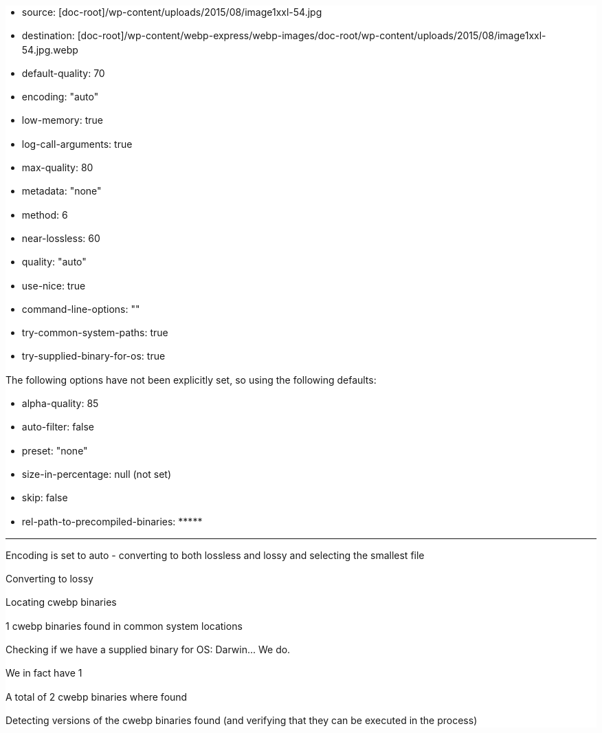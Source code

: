 - source: [doc-root]/wp-content/uploads/2015/08/image1xxl-54.jpg

- destination: [doc-root]/wp-content/webp-express/webp-images/doc-root/wp-content/uploads/2015/08/image1xxl-54.jpg.webp

- default-quality: 70

- encoding: "auto"

- low-memory: true

- log-call-arguments: true

- max-quality: 80

- metadata: "none"

- method: 6

- near-lossless: 60

- quality: "auto"

- use-nice: true

- command-line-options: ""

- try-common-system-paths: true

- try-supplied-binary-for-os: true


The following options have not been explicitly set, so using the following defaults:

- alpha-quality: 85

- auto-filter: false

- preset: "none"

- size-in-percentage: null (not set)

- skip: false

- rel-path-to-precompiled-binaries: *****

------------


Encoding is set to auto - converting to both lossless and lossy and selecting the smallest file


Converting to lossy

Locating cwebp binaries

1 cwebp binaries found in common system locations

Checking if we have a supplied binary for OS: Darwin... We do.

We in fact have 1

A total of 2 cwebp binaries where found

Detecting versions of the cwebp binaries found (and verifying that they can be executed in the process)

